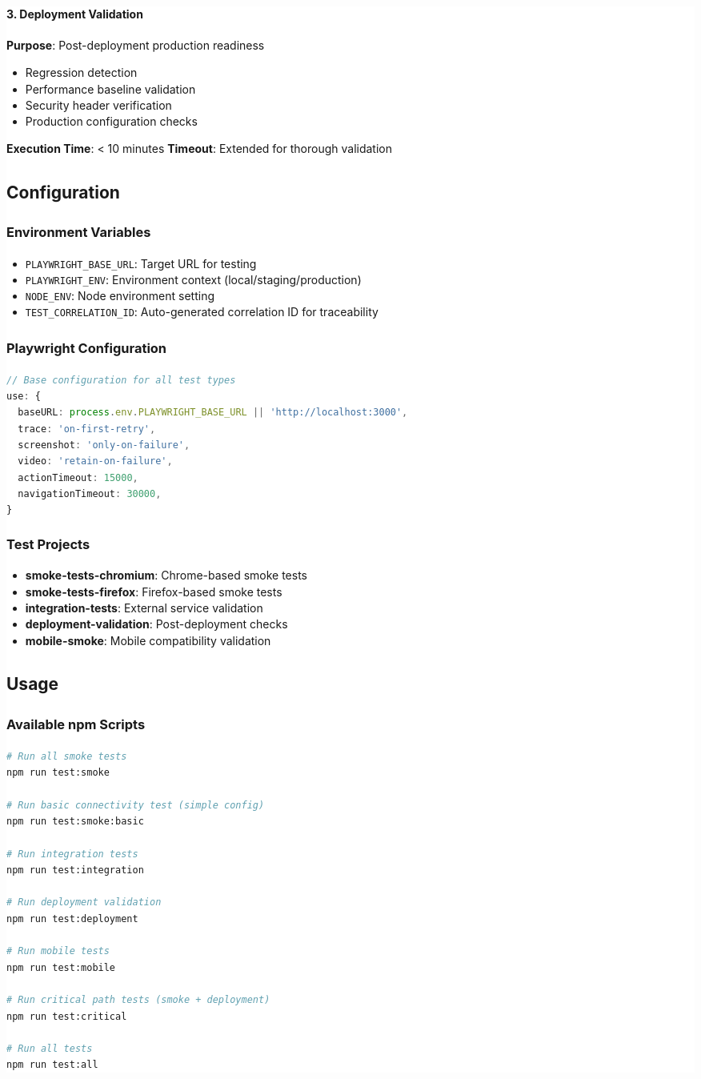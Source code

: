 #### 3. Deployment Validation
**Purpose**: Post-deployment production readiness
- Regression detection
- Performance baseline validation
- Security header verification
- Production configuration checks

**Execution Time**: < 10 minutes
**Timeout**: Extended for thorough validation

## Configuration

### Environment Variables
- `PLAYWRIGHT_BASE_URL`: Target URL for testing
- `PLAYWRIGHT_ENV`: Environment context (local/staging/production)
- `NODE_ENV`: Node environment setting
- `TEST_CORRELATION_ID`: Auto-generated correlation ID for traceability

### Playwright Configuration
```typescript
// Base configuration for all test types
use: {
  baseURL: process.env.PLAYWRIGHT_BASE_URL || 'http://localhost:3000',
  trace: 'on-first-retry',
  screenshot: 'only-on-failure', 
  video: 'retain-on-failure',
  actionTimeout: 15000,
  navigationTimeout: 30000,
}
```

### Test Projects
- **smoke-tests-chromium**: Chrome-based smoke tests
- **smoke-tests-firefox**: Firefox-based smoke tests  
- **integration-tests**: External service validation
- **deployment-validation**: Post-deployment checks
- **mobile-smoke**: Mobile compatibility validation

## Usage

### Available npm Scripts
```bash
# Run all smoke tests
npm run test:smoke

# Run basic connectivity test (simple config)
npm run test:smoke:basic

# Run integration tests
npm run test:integration

# Run deployment validation
npm run test:deployment

# Run mobile tests
npm run test:mobile

# Run critical path tests (smoke + deployment)
npm run test:critical

# Run all tests
npm run test:all
```